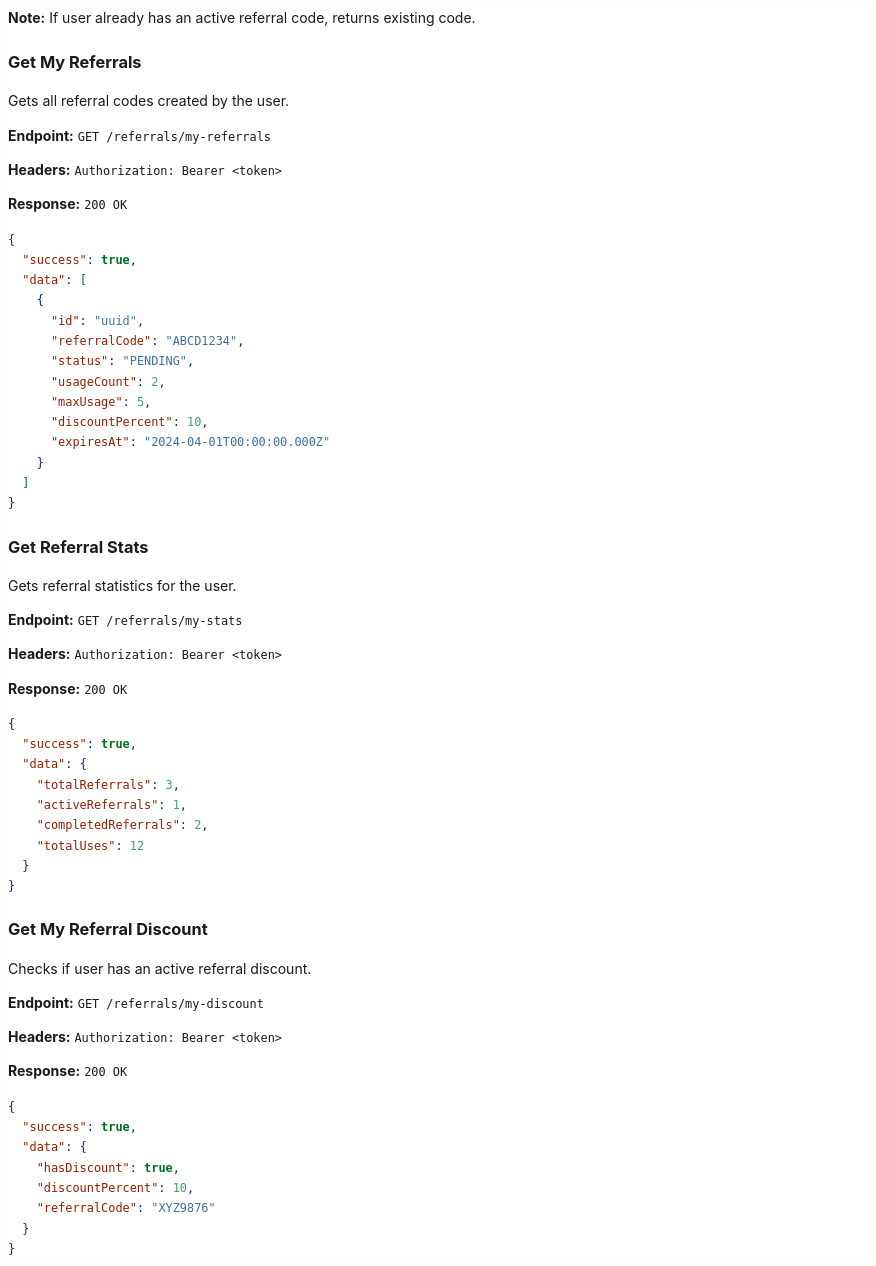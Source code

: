 **Note:** If user already has an active referral code, returns existing code.

### Get My Referrals
Gets all referral codes created by the user.

**Endpoint:** `GET /referrals/my-referrals`

**Headers:** `Authorization: Bearer <token>`

**Response:** `200 OK`
```json
{
  "success": true,
  "data": [
    {
      "id": "uuid",
      "referralCode": "ABCD1234",
      "status": "PENDING",
      "usageCount": 2,
      "maxUsage": 5,
      "discountPercent": 10,
      "expiresAt": "2024-04-01T00:00:00.000Z"
    }
  ]
}
```

### Get Referral Stats
Gets referral statistics for the user.

**Endpoint:** `GET /referrals/my-stats`

**Headers:** `Authorization: Bearer <token>`

**Response:** `200 OK`
```json
{
  "success": true,
  "data": {
    "totalReferrals": 3,
    "activeReferrals": 1,
    "completedReferrals": 2,
    "totalUses": 12
  }
}
```

### Get My Referral Discount
Checks if user has an active referral discount.

**Endpoint:** `GET /referrals/my-discount`

**Headers:** `Authorization: Bearer <token>`

**Response:** `200 OK`
```json
{
  "success": true,
  "data": {
    "hasDiscount": true,
    "discountPercent": 10,
    "referralCode": "XYZ9876"
  }
}
```
